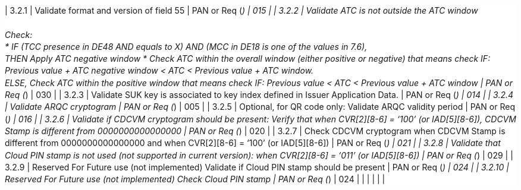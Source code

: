 | 3.2.1   | Validate format and version of field 55                                                                                                                                                                                                                                                                                                                                                                                                                                                       | PAN or Req (*)   | 015            |
| 3.2.2   | Validate ATC is not outside the ATC window <br/><br/>Check:<br/> * IF (TCC presence in DE48 AND equals to X) AND (MCC in DE18 is one of the values in 7.6), <br/> THEN Apply ATC negative window * Check ATC within the overall window (either positive or negative) that means check IF: Previous value + ATC negative window < ATC < Previous value + ATC window. <br/> ELSE, Check ATC within the positive window that means check IF: Previous value < ATC < Previous  value + ATC window | PAN or Req (*)   | 030            |
| 3.2.3   | Validate SUK key is associated to key index defined in Issuer Application Data.                                                                                                                                                                                                                                                                                                                                                                                                               | PAN or Req (*)   | 014            |
| 3.2.4   | Validate ARQC cryptogram                                                                                                                                                                                                                                                                                                                                                                                                                                                                      | PAN or Req (*)   | 005            |
| 3.2.5   | Optional, for QR code only: Validate ARQC validity period                                                                                                                                                                                                                                                                                                                                                                                                                                     | PAN or Req (*)   | 016            |
| 3.2.6   | Validate if CDCVM cryptogram should be present: Verify that when CVR[2][8-6] = ‘100’ (or IAD[5][8-6]), CDCVM Stamp is different from 0000000000000000                                                                                                                                                                                                                                                                                                                                         | PAN or Req (*)   | 020            |
| 3.2.7   | Check CDCVM cryptogram when CDCVM Stamp is different from 0000000000000000 and when CVR[2][8-6] = ‘100’ (or IAD[5][8-6])                                                                                                                                                                                                                                                                                                                                                                      | PAN or Req (*)   | 021            |
| 3.2.8   | Validate that Cloud PIN stamp is not used (not supported in current version): when CVR[2][8-6] = ‘011’ (or IAD[5][8-6])                                                                                                                                                                                                                                                                                                                                                                       | PAN or Req (*)   | 029            |
| 3.2.9   | Reserved For Future use (not implemented) Validate if Cloud PIN stamp should be present                                                                                                                                                                                                                                                                                                                                                                                                       | PAN or Req (*)   | 024            |
| 3.2.10  | Reserved For Future use (not implemented) Check Cloud PIN stamp                                                                                                                                                                                                                                                                                                                                                                                                                               | PAN or Req (*)   | 024            |
|         |                                                                                                                                                                                                                                                                                                                                                                                                                                                                                               |                  |                |